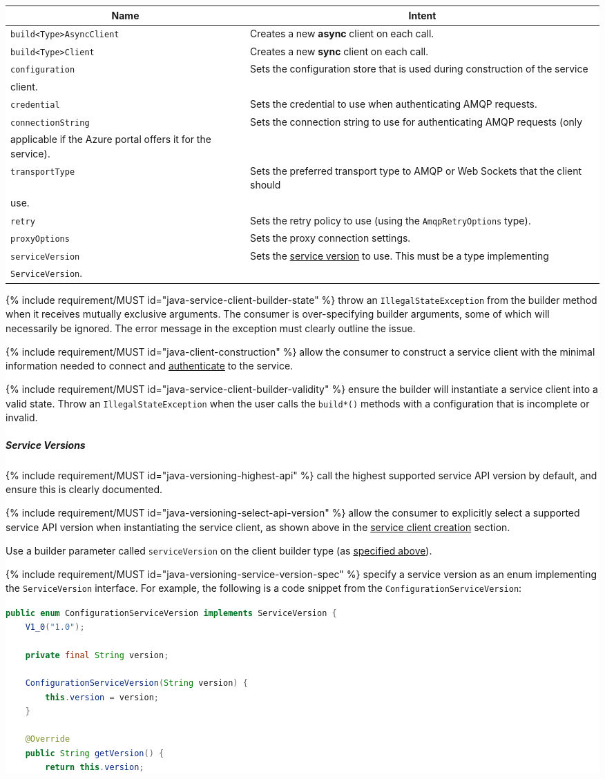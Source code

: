 | Name | Intent |
| --- | --- |
| `build<Type>AsyncClient` | Creates a new **async** client on each call. |
| `build<Type>Client` | Creates a new **sync** client on each call. |
| `configuration` | Sets the configuration store that is used during construction of the service
client. |
| `credential` | Sets the credential to use when authenticating AMQP requests. |
| `connectionString` | Sets the connection string to use for authenticating AMQP requests (only
applicable if the Azure portal offers it for the service). |
| `transportType` | Sets the preferred transport type to AMQP or Web Sockets that the client should
use. |
| `retry` | Sets the retry policy to use (using the `AmqpRetryOptions` type). |
| `proxyOptions` | Sets the proxy connection settings. |
| `serviceVersion` | Sets the [service version](#versioning) to use. This must be a type implementing
`ServiceVersion`. |

{% include requirement/MUST id="java-service-client-builder-state" %} throw an
`IllegalStateException` from the builder method when it receives mutually
exclusive arguments. The consumer is over-specifying builder arguments, some of
which will necessarily be ignored. The error message in the exception must
clearly outline the issue.

{% include requirement/MUST id="java-client-construction" %} allow the consumer
to construct a service client with the minimal information needed to connect and
[authenticate](#authentication) to the service.

{% include requirement/MUST id="java-service-client-builder-validity" %} ensure
the builder will instantiate a service client into a valid state. Throw an
`IllegalStateException` when the user calls the `build*()` methods with a
configuration that is incomplete or invalid.

##### Service Versions

{% include requirement/MUST id="java-versioning-highest-api" %} call the highest
supported service API version by default, and ensure this is clearly documented.

{% include requirement/MUST id="java-versioning-select-api-version" %} allow the
consumer to explicitly select a supported service API version when instantiating
the service client, as shown above in the [service client creation](#service-client-creation)
section.

Use a builder parameter called `serviceVersion` on the client builder type (as
[specified above](#service-client-creation)).

{% include requirement/MUST id="java-versioning-service-version-spec" %} specify
a service version as an enum implementing the `ServiceVersion` interface. For
example, the following is a code snippet from the `ConfigurationServiceVersion`:

```java
public enum ConfigurationServiceVersion implements ServiceVersion {
    V1_0("1.0");

    private final String version;

    ConfigurationServiceVersion(String version) {
        this.version = version;
    }

    @Override
    public String getVersion() {
        return this.version;
```